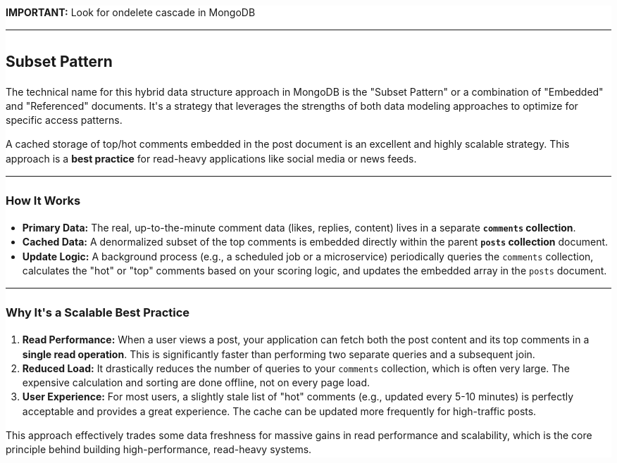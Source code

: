 **IMPORTANT:** Look for ondelete cascade in MongoDB

---

## **Subset Pattern**

The technical name for this hybrid data structure approach in MongoDB is the "Subset Pattern" or a combination of "Embedded" and "Referenced" documents. It's a strategy that leverages the strengths of both data modeling approaches to optimize for specific access patterns.

A cached storage of top/hot comments embedded in the post document is an excellent and highly scalable strategy. This approach is a **best practice** for read-heavy applications like social media or news feeds.

---

### How It Works

- **Primary Data:** The real, up-to-the-minute comment data (likes, replies, content) lives in a separate **`comments` collection**.
- **Cached Data:** A denormalized subset of the top comments is embedded directly within the parent **`posts` collection** document.
- **Update Logic:** A background process (e.g., a scheduled job or a microservice) periodically queries the `comments` collection, calculates the "hot" or "top" comments based on your scoring logic, and updates the embedded array in the `posts` document.

---

### Why It's a Scalable Best Practice

1.  **Read Performance:** When a user views a post, your application can fetch both the post content and its top comments in a **single read operation**. This is significantly faster than performing two separate queries and a subsequent join.
2.  **Reduced Load:** It drastically reduces the number of queries to your `comments` collection, which is often very large. The expensive calculation and sorting are done offline, not on every page load.
3.  **User Experience:** For most users, a slightly stale list of "hot" comments (e.g., updated every 5-10 minutes) is perfectly acceptable and provides a great experience. The cache can be updated more frequently for high-traffic posts.

This approach effectively trades some data freshness for massive gains in read performance and scalability, which is the core principle behind building high-performance, read-heavy systems.
